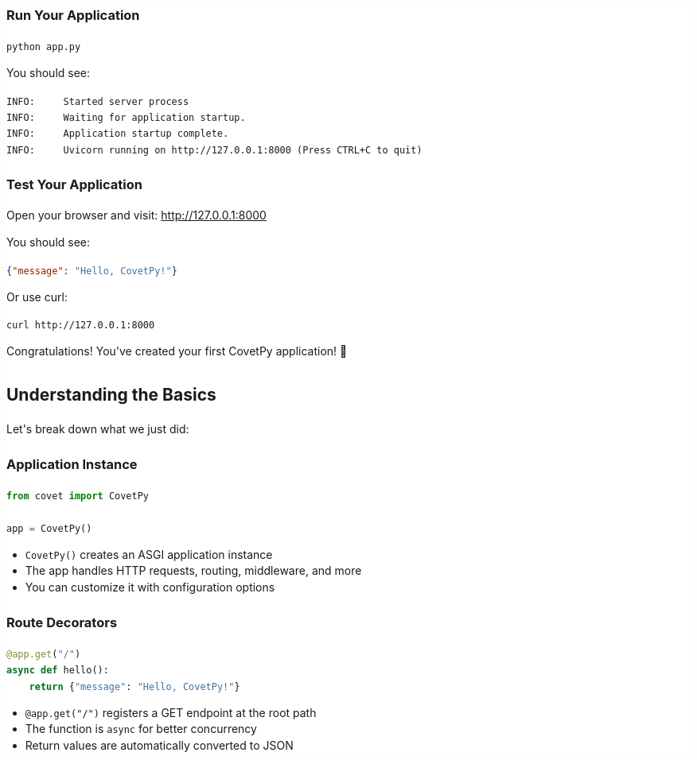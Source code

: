 ### Run Your Application

```bash
python app.py
```

You should see:

```
INFO:     Started server process
INFO:     Waiting for application startup.
INFO:     Application startup complete.
INFO:     Uvicorn running on http://127.0.0.1:8000 (Press CTRL+C to quit)
```

### Test Your Application

Open your browser and visit: http://127.0.0.1:8000

You should see:

```json
{"message": "Hello, CovetPy!"}
```

Or use curl:

```bash
curl http://127.0.0.1:8000
```

Congratulations! You've created your first CovetPy application! 🎉

## Understanding the Basics

Let's break down what we just did:

### Application Instance

```python
from covet import CovetPy

app = CovetPy()
```

- `CovetPy()` creates an ASGI application instance
- The app handles HTTP requests, routing, middleware, and more
- You can customize it with configuration options

### Route Decorators

```python
@app.get("/")
async def hello():
    return {"message": "Hello, CovetPy!"}
```

- `@app.get("/")` registers a GET endpoint at the root path
- The function is `async` for better concurrency
- Return values are automatically converted to JSON
